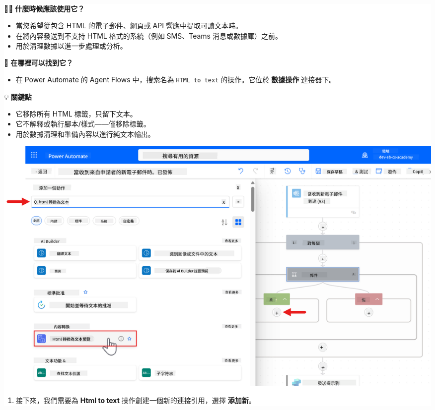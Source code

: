 👍🏻 **什麼時候應該使用它？**

- 當您希望從包含 HTML 的電子郵件、網頁或 API 響應中提取可讀文本時。
- 在將內容發送到不支持 HTML 格式的系統（例如 SMS、Teams 消息或數據庫）之前。
- 用於清理數據以進一步處理或分析。

🔭 **在哪裡可以找到它？**

- 在 Power Automate 的 Agent Flows 中，搜索名為 `HTML to text` 的操作。它位於 **數據操作** 連接器下。

💡 **關鍵點**

- 它移除所有 HTML 標籤，只留下文本。
- 它不解釋或執行腳本/樣式——僅移除標籤。
- 用於數據清理和準備內容以進行純文本輸出。

![添加 HTML to text 操作](../../../../../translated_images/3.1_13_AddHTMLToTextAction.2aa9468b87dbeb847c083f24da0fe99438b39f826b13a70982ec255a97c2aa80.hk.png)

1. 接下來，我們需要為 **Html to text** 操作創建一個新的連接引用，選擇 **添加新**。
